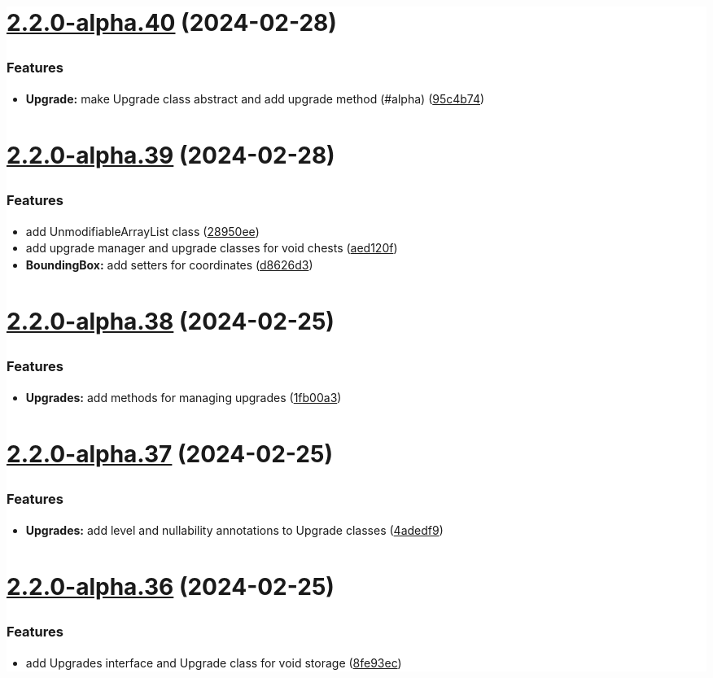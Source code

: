 # [2.2.0-alpha.40](https://github.com/GeorgeV220/VoidChestAPI/compare/v2.2.0-alpha.39...v2.2.0-alpha.40) (2024-02-28)


### Features

* **Upgrade:** make Upgrade class abstract and add upgrade method (#alpha) ([95c4b74](https://github.com/GeorgeV220/VoidChestAPI/commit/95c4b74e9eb4f5c3514919e215d3597363138811))

# [2.2.0-alpha.39](https://github.com/GeorgeV220/VoidChestAPI/compare/v2.2.0-alpha.38...v2.2.0-alpha.39) (2024-02-28)


### Features

* add UnmodifiableArrayList class ([28950ee](https://github.com/GeorgeV220/VoidChestAPI/commit/28950ee77ebbbd3e0cc2376ecb31c4c718a79c15))
* add upgrade manager and upgrade classes for void chests ([aed120f](https://github.com/GeorgeV220/VoidChestAPI/commit/aed120feddd76a1e158a6fdfbd714728cc3562eb))
* **BoundingBox:** add setters for coordinates ([d8626d3](https://github.com/GeorgeV220/VoidChestAPI/commit/d8626d3156c5b0438254393357878f84663e1ab1))

# [2.2.0-alpha.38](https://github.com/GeorgeV220/VoidChestAPI/compare/v2.2.0-alpha.37...v2.2.0-alpha.38) (2024-02-25)


### Features

* **Upgrades:** add methods for managing upgrades ([1fb00a3](https://github.com/GeorgeV220/VoidChestAPI/commit/1fb00a32ef3852d659f2dc977da7892211f1bd14))

# [2.2.0-alpha.37](https://github.com/GeorgeV220/VoidChestAPI/compare/v2.2.0-alpha.36...v2.2.0-alpha.37) (2024-02-25)


### Features

* **Upgrades:** add level and nullability annotations to Upgrade classes ([4adedf9](https://github.com/GeorgeV220/VoidChestAPI/commit/4adedf92dc846d555053bbc627f32c0bc45107a5))

# [2.2.0-alpha.36](https://github.com/GeorgeV220/VoidChestAPI/compare/v2.2.0-alpha.35...v2.2.0-alpha.36) (2024-02-25)


### Features

* add Upgrades interface and Upgrade class for void storage ([8fe93ec](https://github.com/GeorgeV220/VoidChestAPI/commit/8fe93ec6f61e5b0bf1be1fd29a1f5ccacf976beb))
